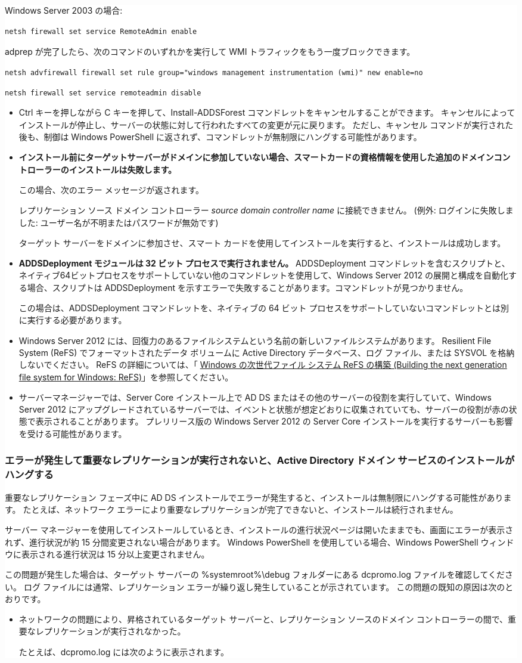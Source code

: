    Windows Server 2003 の場合:

   ```
   netsh firewall set service RemoteAdmin enable
   ```

   adprep が完了したら、次のコマンドのいずれかを実行して WMI トラフィックをもう一度ブロックできます。

   ```
   netsh advfirewall firewall set rule group="windows management instrumentation (wmi)" new enable=no
   ```

   ```
   netsh firewall set service remoteadmin disable
   ```

- Ctrl キーを押しながら C キーを押して、Install-ADDSForest コマンドレットをキャンセルすることができます。 キャンセルによってインストールが停止し、サーバーの状態に対して行われたすべての変更が元に戻ります。 ただし、キャンセル コマンドが実行された後も、制御は Windows PowerShell に返されず、コマンドレットが無制限にハングする可能性があります。  
- **インストール前にターゲットサーバーがドメインに参加していない場合、スマートカードの資格情報を使用した追加のドメインコントローラーのインストールは失敗します。**  

   この場合、次のエラー メッセージが返されます。  

   レプリケーション ソース ドメイン コントローラー *source domain controller name* に接続できません。 (例外: ログインに失敗しました: ユーザー名が不明またはパスワードが無効です)  

   ターゲット サーバーをドメインに参加させ、スマート カードを使用してインストールを実行すると、インストールは成功します。  
  
- **ADDSDeployment モジュールは 32 ビット プロセスで実行されません。** ADDSDeployment コマンドレットを含むスクリプトと、ネイティブ64ビットプロセスをサポートしていない他のコマンドレットを使用して、Windows Server 2012 の展開と構成を自動化する場合、スクリプトは ADDSDeployment を示すエラーで失敗することがあります。コマンドレットが見つかりません。  

   この場合は、ADDSDeployment コマンドレットを、ネイティブの 64 ビット プロセスをサポートしていないコマンドレットとは別に実行する必要があります。  

- Windows Server 2012 には、回復力のあるファイルシステムという名前の新しいファイルシステムがあります。 Resilient File System (ReFS) でフォーマットされたデータ ボリュームに Active Directory データベース、ログ ファイル、または SYSVOL を格納しないでください。 ReFS の詳細については、「 [Windows の次世代ファイル システム ReFS の構築 (Building the next generation file system for Windows: ReFS)](https://blogs.msdn.com/b/b8/archive/2012/01/16/building-the-next-generation-file-system-for-windows-refs.aspx)」を参照してください。  
- サーバーマネージャーでは、Server Core インストール上で AD DS またはその他のサーバーの役割を実行していて、Windows Server 2012 にアップグレードされているサーバーでは、イベントと状態が想定どおりに収集されていても、サーバーの役割が赤の状態で表示されることがあります。 プレリリース版の Windows Server 2012 の Server Core インストールを実行するサーバーも影響を受ける可能性があります。  

### <a name="active-directory-domain-services-installation-hangs-if-an-error-prevents-critical-replication"></a>エラーが発生して重要なレプリケーションが実行されないと、Active Directory ドメイン サービスのインストールがハングする

重要なレプリケーション フェーズ中に AD DS インストールでエラーが発生すると、インストールは無制限にハングする可能性があります。 たとえば、ネットワーク エラーにより重要なレプリケーションが完了できないと、インストールは続行されません。  
  
サーバー マネージャーを使用してインストールしているとき、インストールの進行状況ページは開いたままでも、画面にエラーが表示されず、進行状況が約 15 分間変更されない場合があります。 Windows PowerShell を使用している場合、Windows PowerShell ウィンドウに表示される進行状況は 15 分以上変更されません。  
  
この問題が発生した場合は、ターゲット サーバーの %systemroot%\debug フォルダーにある dcpromo.log ファイルを確認してください。 ログ ファイルには通常、レプリケーション エラーが繰り返し発生していることが示されています。 この問題の既知の原因は次のとおりです。  

- ネットワークの問題により、昇格されているターゲット サーバーと、レプリケーション ソースのドメイン コントローラーの間で、重要なレプリケーションが実行されなかった。  

   たとえば、dcpromo.log には次のように表示されます。  
